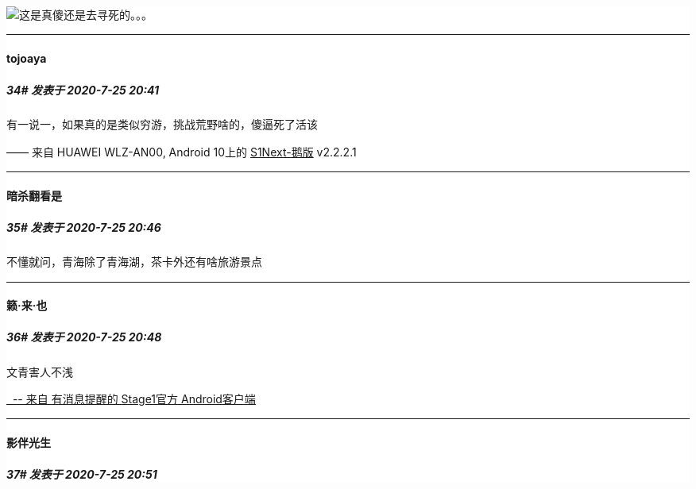 

<img src="https://static.saraba1st.com/image/smiley/face2017/013.png" referrerpolicy="no-referrer">这是真傻还是去寻死的。。。







-----

####  tojoaya  
##### 34#       发表于 2020-7-25 20:41




有一说一，如果真的是类似穷游，挑战荒野啥的，傻逼死了活该

—— 来自 HUAWEI WLZ-AN00, Android 10上的 [S1Next-鹅版](https://github.com/ykrank/S1-Next/releases) v2.2.2.1







-----

####  暗杀翻看是  
##### 35#       发表于 2020-7-25 20:46




不懂就问，青海除了青海湖，茶卡外还有啥旅游景点







-----

####  籁·来·也  
##### 36#       发表于 2020-7-25 20:48




文青害人不浅

[  -- 来自 有消息提醒的 Stage1官方 Android客户端](https://www.coolapk.com/apk/140634)







-----

####  影伴光生  
##### 37#       发表于 2020-7-25 20:51

